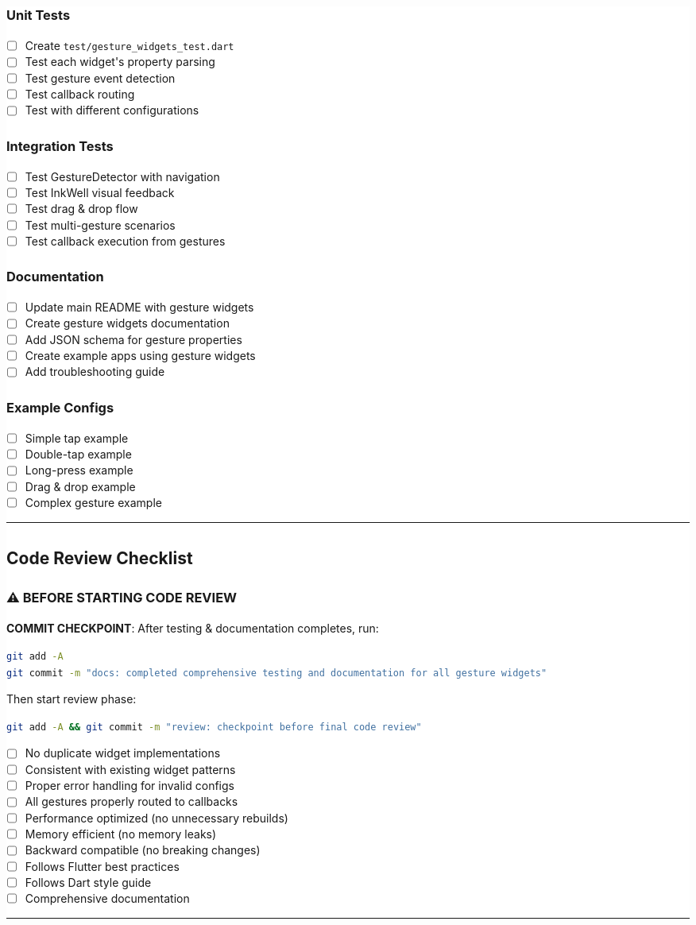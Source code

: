 ### Unit Tests
- [ ] Create `test/gesture_widgets_test.dart`
- [ ] Test each widget's property parsing
- [ ] Test gesture event detection
- [ ] Test callback routing
- [ ] Test with different configurations

### Integration Tests
- [ ] Test GestureDetector with navigation
- [ ] Test InkWell visual feedback
- [ ] Test drag & drop flow
- [ ] Test multi-gesture scenarios
- [ ] Test callback execution from gestures

### Documentation
- [ ] Update main README with gesture widgets
- [ ] Create gesture widgets documentation
- [ ] Add JSON schema for gesture properties
- [ ] Create example apps using gesture widgets
- [ ] Add troubleshooting guide

### Example Configs
- [ ] Simple tap example
- [ ] Double-tap example
- [ ] Long-press example
- [ ] Drag & drop example
- [ ] Complex gesture example

---

## Code Review Checklist

### ⚠️ BEFORE STARTING CODE REVIEW
**COMMIT CHECKPOINT**: After testing & documentation completes, run:
```bash
git add -A
git commit -m "docs: completed comprehensive testing and documentation for all gesture widgets"
```
Then start review phase:
```bash
git add -A && git commit -m "review: checkpoint before final code review"
```

- [ ] No duplicate widget implementations
- [ ] Consistent with existing widget patterns
- [ ] Proper error handling for invalid configs
- [ ] All gestures properly routed to callbacks
- [ ] Performance optimized (no unnecessary rebuilds)
- [ ] Memory efficient (no memory leaks)
- [ ] Backward compatible (no breaking changes)
- [ ] Follows Flutter best practices
- [ ] Follows Dart style guide
- [ ] Comprehensive documentation

---
